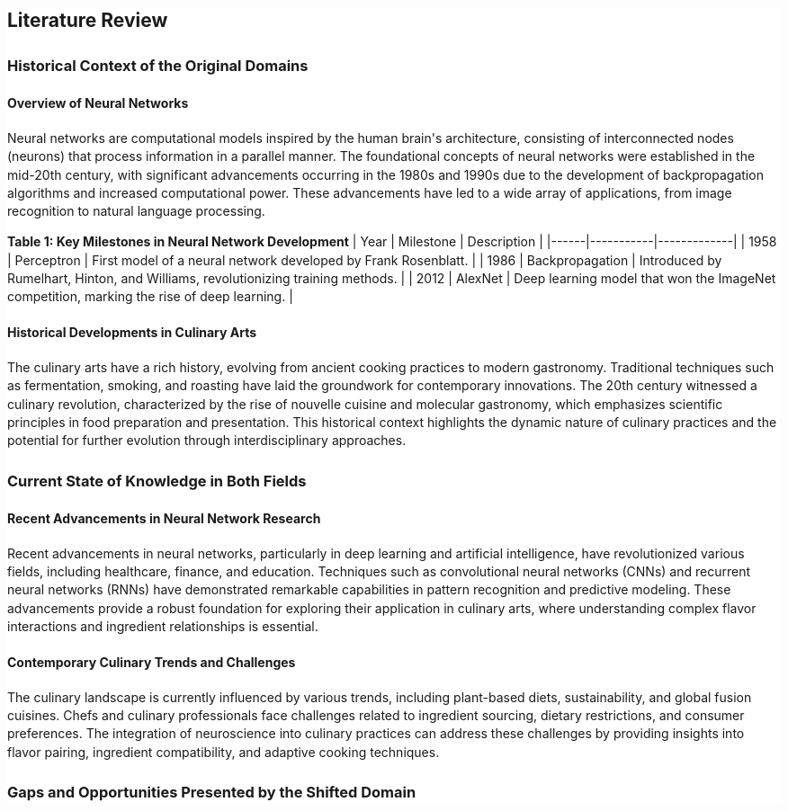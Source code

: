## Literature Review

### Historical Context of the Original Domains

#### Overview of Neural Networks

Neural networks are computational models inspired by the human brain's architecture, consisting of interconnected nodes (neurons) that process information in a parallel manner. The foundational concepts of neural networks were established in the mid-20th century, with significant advancements occurring in the 1980s and 1990s due to the development of backpropagation algorithms and increased computational power. These advancements have led to a wide array of applications, from image recognition to natural language processing. 

**Table 1: Key Milestones in Neural Network Development**
| Year | Milestone | Description |
|------|-----------|-------------|
| 1958 | Perceptron | First model of a neural network developed by Frank Rosenblatt. |
| 1986 | Backpropagation | Introduced by Rumelhart, Hinton, and Williams, revolutionizing training methods. |
| 2012 | AlexNet | Deep learning model that won the ImageNet competition, marking the rise of deep learning. |

#### Historical Developments in Culinary Arts

The culinary arts have a rich history, evolving from ancient cooking practices to modern gastronomy. Traditional techniques such as fermentation, smoking, and roasting have laid the groundwork for contemporary innovations. The 20th century witnessed a culinary revolution, characterized by the rise of nouvelle cuisine and molecular gastronomy, which emphasizes scientific principles in food preparation and presentation. This historical context highlights the dynamic nature of culinary practices and the potential for further evolution through interdisciplinary approaches.

### Current State of Knowledge in Both Fields

#### Recent Advancements in Neural Network Research

Recent advancements in neural networks, particularly in deep learning and artificial intelligence, have revolutionized various fields, including healthcare, finance, and education. Techniques such as convolutional neural networks (CNNs) and recurrent neural networks (RNNs) have demonstrated remarkable capabilities in pattern recognition and predictive modeling. These advancements provide a robust foundation for exploring their application in culinary arts, where understanding complex flavor interactions and ingredient relationships is essential.

#### Contemporary Culinary Trends and Challenges

The culinary landscape is currently influenced by various trends, including plant-based diets, sustainability, and global fusion cuisines. Chefs and culinary professionals face challenges related to ingredient sourcing, dietary restrictions, and consumer preferences. The integration of neuroscience into culinary practices can address these challenges by providing insights into flavor pairing, ingredient compatibility, and adaptive cooking techniques.

### Gaps and Opportunities Presented by the Shifted Domain
